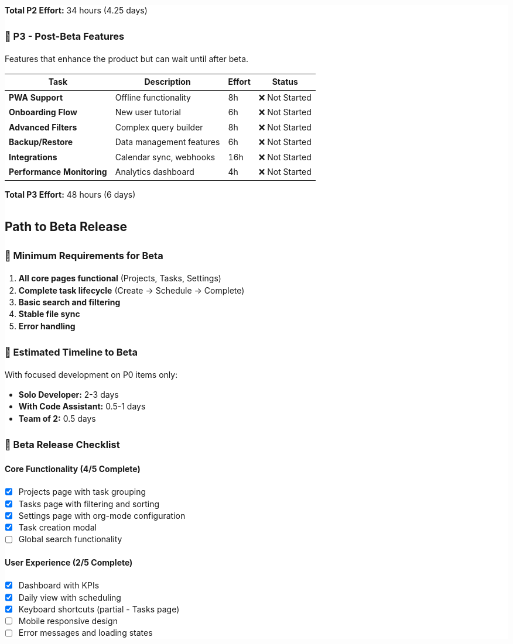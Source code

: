 **Total P2 Effort:** 34 hours (4.25 days)

### 🔵 P3 - Post-Beta Features
Features that enhance the product but can wait until after beta.

| Task | Description | Effort | Status |
|------|-------------|--------|--------|
| **PWA Support** | Offline functionality | 8h | ❌ Not Started |
| **Onboarding Flow** | New user tutorial | 6h | ❌ Not Started |
| **Advanced Filters** | Complex query builder | 8h | ❌ Not Started |
| **Backup/Restore** | Data management features | 6h | ❌ Not Started |
| **Integrations** | Calendar sync, webhooks | 16h | ❌ Not Started |
| **Performance Monitoring** | Analytics dashboard | 4h | ❌ Not Started |

**Total P3 Effort:** 48 hours (6 days)

## Path to Beta Release

### 🎯 Minimum Requirements for Beta

1. **All core pages functional** (Projects, Tasks, Settings)
2. **Complete task lifecycle** (Create → Schedule → Complete)
3. **Basic search and filtering**
4. **Stable file sync**
5. **Error handling**

### 📅 Estimated Timeline to Beta

With focused development on P0 items only:
- **Solo Developer:** 2-3 days
- **With Code Assistant:** 0.5-1 days
- **Team of 2:** 0.5 days

### 🚀 Beta Release Checklist

#### Core Functionality (4/5 Complete)
- [x] Projects page with task grouping
- [x] Tasks page with filtering and sorting
- [x] Settings page with org-mode configuration
- [x] Task creation modal
- [ ] Global search functionality

#### User Experience (2/5 Complete)
- [x] Dashboard with KPIs
- [x] Daily view with scheduling
- [x] Keyboard shortcuts (partial - Tasks page)
- [ ] Mobile responsive design
- [ ] Error messages and loading states
